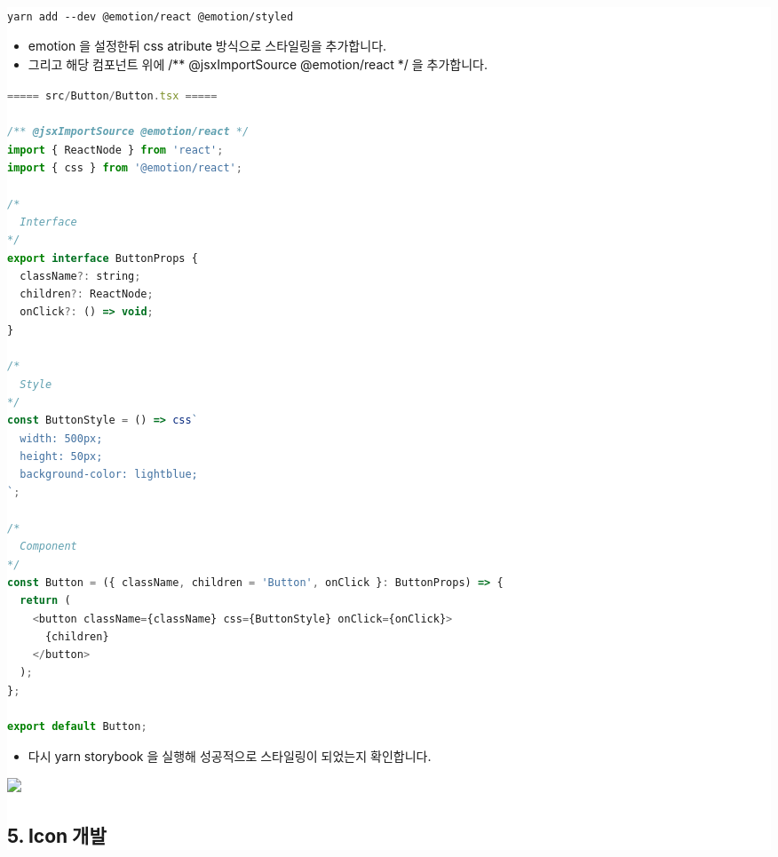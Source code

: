 ```text
yarn add --dev @emotion/react @emotion/styled
```

- emotion 을 설정한뒤 css atribute 방식으로 스타일링을 추가합니다.
- 그리고 해당 컴포넌트 위에 /** @jsxImportSource @emotion/react */ 을 추가합니다.

```javascript
===== src/Button/Button.tsx =====

/** @jsxImportSource @emotion/react */
import { ReactNode } from 'react';
import { css } from '@emotion/react';

/*
  Interface
*/
export interface ButtonProps {
  className?: string;
  children?: ReactNode;
  onClick?: () => void;
}

/*
  Style
*/
const ButtonStyle = () => css`
  width: 500px;
  height: 50px;
  background-color: lightblue;
`;

/*
  Component
*/
const Button = ({ className, children = 'Button', onClick }: ButtonProps) => {
  return (
    <button className={className} css={ButtonStyle} onClick={onClick}>
      {children}
    </button>
  );
};

export default Button;
```

- 다시 yarn storybook 을 실행해 성공적으로 스타일링이 되었는지 확인합니다.
<img src="{{ site.url }}/assets/image/2023-07-19-react-module-npm-deploy/image6.png" class="col-4" />

<div class="gap-15"></div>

## 5. Icon 개발
